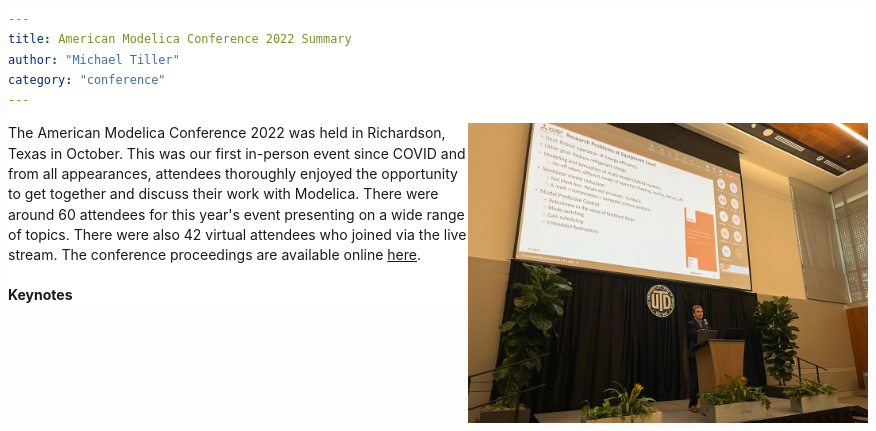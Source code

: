 ```yaml
---
title: American Modelica Conference 2022 Summary
author: "Michael Tiller"
category: "conference"
---
```


<img style="min-width: 400px; width: 30%; float: right" src="./amc_keynote.jpg" alt="Scott Bortoff's Keynote Speech">

The American Modelica Conference 2022 was held in Richardson, Texas in October.
This was our first in-person event since COVID and from all appearances,
attendees thoroughly enjoyed the opportunity to get together and discuss their
work with Modelica. There were around 60 attendees for this year's event
presenting on a wide range of topics. There were also 42 virtual attendees who joined via the live stream.  The conference proceedings are available online [here](https://2022.american.conference.modelica.org/documents/NA_Modelica_2022_Proceedings.pdf 'American Modelica Conference 2022 Proceedings').

#### Keynotes
